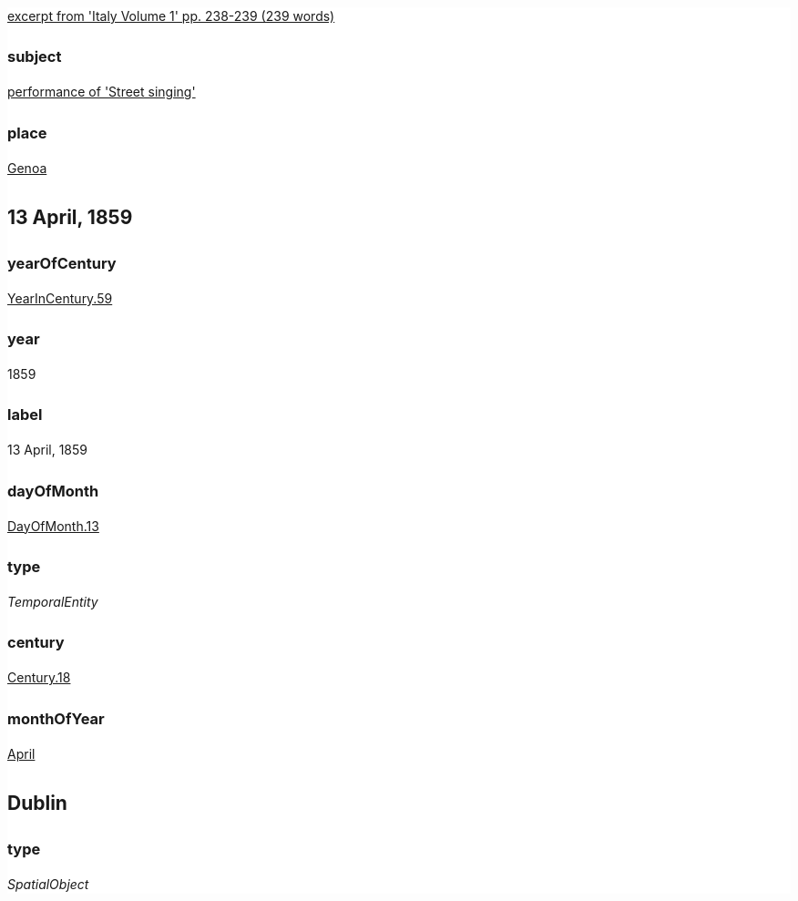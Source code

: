
[excerpt from 'Italy Volume 1' pp. 238-239 (239 words)](#excerpt-from-'Italy-Volume-1'-pp.-238-239-(239-words))

### subject


[performance of 'Street singing'](#performance-of-'Street-singing')

### place


[Genoa](#Genoa)

## 13 April, 1859

### yearOfCentury


[YearInCentury.59](#YearInCentury.59)

### year


1859

### label


13 April, 1859

### dayOfMonth


[DayOfMonth.13](#DayOfMonth.13)

### type


*TemporalEntity*

### century


[Century.18](#Century.18)

### monthOfYear


[April](#April)

## Dublin

### type


*SpatialObject*
